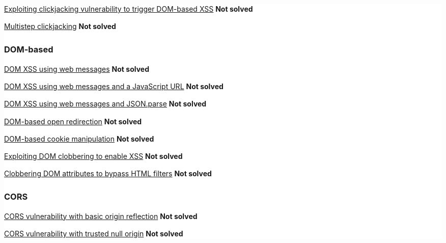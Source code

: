 
[Exploiting clickjacking vulnerability to trigger DOM-based XSS](https://portswigger.net/web-security/clickjacking/lab-exploiting-to-trigger-dom-based-xss)
 **Not solved**


[Multistep clickjacking](https://portswigger.net/web-security/clickjacking/lab-multistep)
 **Not solved**




### DOM-based

[DOM XSS using web messages](https://portswigger.net/web-security/dom-based/controlling-the-web-message-source/lab-dom-xss-using-web-messages)
 **Not solved**


[DOM XSS using web messages and a JavaScript URL](https://portswigger.net/web-security/dom-based/controlling-the-web-message-source/lab-dom-xss-using-web-messages-and-a-javascript-url)
 **Not solved**


[DOM XSS using web messages and JSON.parse](https://portswigger.net/web-security/dom-based/controlling-the-web-message-source/lab-dom-xss-using-web-messages-and-json-parse)
 **Not solved**


[DOM-based open redirection](https://portswigger.net/web-security/dom-based/open-redirection/lab-dom-open-redirection)
 **Not solved**


[DOM-based cookie manipulation](https://portswigger.net/web-security/dom-based/cookie-manipulation/lab-dom-cookie-manipulation)
 **Not solved**


[Exploiting DOM clobbering to enable XSS](https://portswigger.net/web-security/dom-based/dom-clobbering/lab-dom-xss-exploiting-dom-clobbering)
 **Not solved**


[Clobbering DOM attributes to bypass HTML filters](https://portswigger.net/web-security/dom-based/dom-clobbering/lab-dom-clobbering-attributes-to-bypass-html-filters)
 **Not solved**




### CORS

[CORS vulnerability with basic origin reflection](https://portswigger.net/web-security/cors/lab-basic-origin-reflection-attack)
 **Not solved**


[CORS vulnerability with trusted null origin](https://portswigger.net/web-security/cors/lab-null-origin-whitelisted-attack)
 **Not solved**
